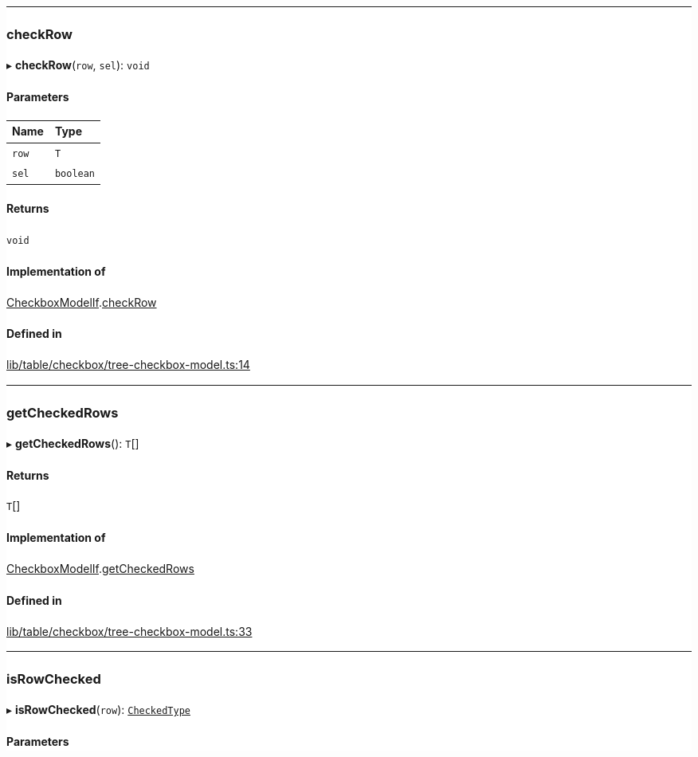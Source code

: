 ___

### checkRow

▸ **checkRow**(`row`, `sel`): `void`

#### Parameters

| Name | Type |
| :------ | :------ |
| `row` | `T` |
| `sel` | `boolean` |

#### Returns

`void`

#### Implementation of

[CheckboxModelIf](../interfaces/CheckboxModelIf.md).[checkRow](../interfaces/CheckboxModelIf.md#checkrow)

#### Defined in

[lib/table/checkbox/tree-checkbox-model.ts:14](https://github.com/guiexperttable/ge-table/blob/65d38fc/libs/table/src/lib/table/checkbox/tree-checkbox-model.ts#L14)

___

### getCheckedRows

▸ **getCheckedRows**(): `T`[]

#### Returns

`T`[]

#### Implementation of

[CheckboxModelIf](../interfaces/CheckboxModelIf.md).[getCheckedRows](../interfaces/CheckboxModelIf.md#getcheckedrows)

#### Defined in

[lib/table/checkbox/tree-checkbox-model.ts:33](https://github.com/guiexperttable/ge-table/blob/65d38fc/libs/table/src/lib/table/checkbox/tree-checkbox-model.ts#L33)

___

### isRowChecked

▸ **isRowChecked**(`row`): [`CheckedType`](../modules.md#checkedtype)

#### Parameters
